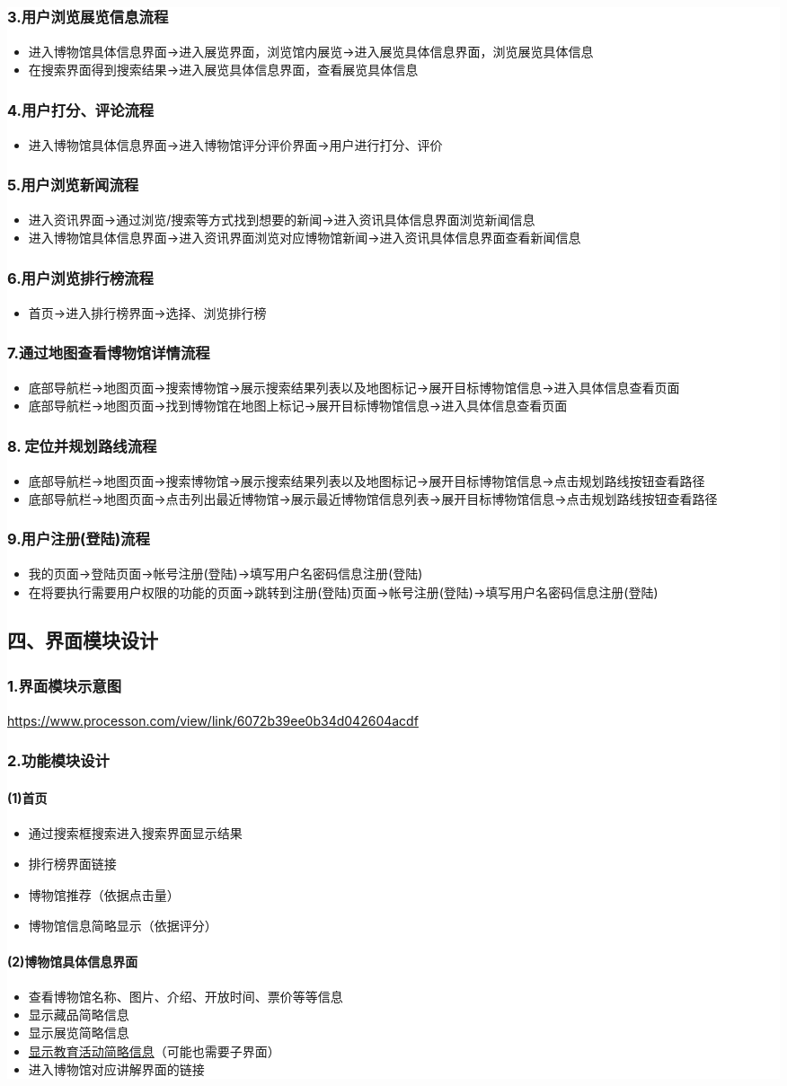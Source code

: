 ### 3.用户浏览展览信息流程

- 进入博物馆具体信息界面->进入展览界面，浏览馆内展览->进入展览具体信息界面，浏览展览具体信息
- 在搜索界面得到搜索结果->进入展览具体信息界面，查看展览具体信息

### 4.用户打分、评论流程

- 进入博物馆具体信息界面->进入博物馆评分评价界面->用户进行打分、评价

### 5.用户浏览新闻流程

- 进入资讯界面->通过浏览/搜索等方式找到想要的新闻->进入资讯具体信息界面浏览新闻信息
- 进入博物馆具体信息界面->进入资讯界面浏览对应博物馆新闻->进入资讯具体信息界面查看新闻信息

### 6.用户浏览排行榜流程

- 首页->进入排行榜界面->选择、浏览排行榜

### 7.通过地图查看博物馆详情流程

* 底部导航栏->地图页面->搜索博物馆->展示搜索结果列表以及地图标记->展开目标博物馆信息->进入具体信息查看页面
* 底部导航栏->地图页面->找到博物馆在地图上标记->展开目标博物馆信息->进入具体信息查看页面

### 8. 定位并规划路线流程

* 底部导航栏->地图页面->搜索博物馆->展示搜索结果列表以及地图标记->展开目标博物馆信息->点击规划路线按钮查看路径
* 底部导航栏->地图页面->点击列出最近博物馆->展示最近博物馆信息列表->展开目标博物馆信息->点击规划路线按钮查看路径

### 9.用户注册(登陆)流程

* 我的页面->登陆页面->帐号注册(登陆)->填写用户名密码信息注册(登陆)
* 在将要执行需要用户权限的功能的页面->跳转到注册(登陆)页面->帐号注册(登陆)->填写用户名密码信息注册(登陆)

## 四、界面模块设计

### 1.界面模块示意图

https://www.processon.com/view/link/6072b39ee0b34d042604acdf

### 2.功能模块设计

#### (1)首页

- 通过搜索框搜索进入搜索界面显示结果

- 排行榜界面链接

- 博物馆推荐（依据点击量）

- 博物馆信息简略显示（依据评分）

#### (2)博物馆具体信息界面

- 查看博物馆名称、图片、介绍、开放时间、票价等等信息
- 显示藏品简略信息
- 显示展览简略信息
- <u>显示教育活动简略信息</u>（可能也需要子界面）
- 进入博物馆对应讲解界面的链接
